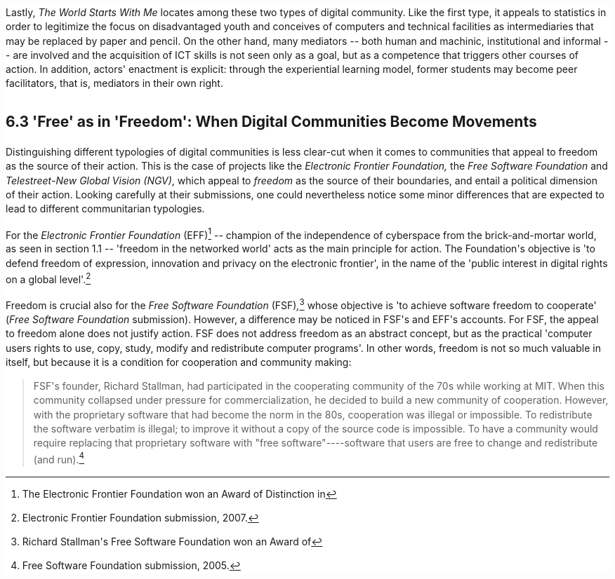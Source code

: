 Lastly, *The World Starts With Me* locates among these two types of
digital community. Like the first type, it appeals to statistics in
order to legitimize the focus on disadvantaged youth and conceives of
computers and technical facilities as intermediaries that may be
replaced by paper and pencil. On the other hand, many mediators -- both
human and machinic, institutional and informal -- are involved and the
acquisition of ICT skills is not seen only as a goal, but as a
competence that triggers other courses of action. In addition, actors'
enactment is explicit: through the experiential learning model, former
students may become peer facilitators, that is, mediators in their own
right.

## 6.3 'Free' as in 'Freedom': When Digital Communities Become Movements

Distinguishing different typologies of digital communities is less
clear-cut when it comes to communities that appeal to freedom as the
source of their action. This is the case of projects like the
*Electronic Frontier Foundation,* the *Free Software Foundation* and
*Telestreet-New Global Vision (NGV)*, which appeal to *freedom* as the
source of their boundaries, and entail a political dimension of their
action. Looking carefully at their submissions, one could nevertheless
notice some minor differences that are expected to lead to different
communitarian typologies.

For the *Electronic Frontier Foundation* (EFF)[^09chapter06_26] -- champion of the
independence of cyberspace from the brick-and-mortar world, as seen in
section 1.1 -- 'freedom in the networked world' acts as the main
principle for action. The Foundation's objective is 'to defend freedom
of expression, innovation and privacy on the electronic frontier', in
the name of the 'public interest in digital rights on a global
level'.[^09chapter06_27]

Freedom is crucial also for the *Free Software Foundation* (FSF)*,*[^09chapter06_28]
whose objective is 'to achieve software freedom to cooperate' (*Free
Software Foundation* submission). However, a difference may be noticed
in FSF's and EFF's accounts. For FSF, the appeal to freedom alone does
not justify action. FSF does not address freedom as an abstract concept,
but as the practical 'computer users rights to use, copy, study, modify
and redistribute computer programs'. In other words, freedom is not so
much valuable in itself, but because it is a condition for cooperation
and community making:

> FSF\'s founder, Richard Stallman, had participated in the cooperating
> community of the 70s while working at MIT. When this community
> collapsed under pressure for commercialization, he decided to build a
> new community of cooperation. However, with the proprietary software
> that had become the norm in the 80s, cooperation was illegal or
> impossible. To redistribute the software verbatim is illegal; to
> improve it without a copy of the source code is impossible. To have a
> community would require replacing that proprietary software with
> \"free software\"\-\-\--software that users are free to change and
> redistribute (and run).[^09chapter06_29]


[^09chapter06_1]: "Noli me tangere" ("do not touch me") was the Latin transation of
[^09chapter06_2]: Haraway, Primate Visions.
[^09chapter06_3]: According to the French scholar, since the list of groupings
[^09chapter06_4]: Latour, Reassembling the Social, pp. 30-4.
[^09chapter06_5]: Addresser and Addressee designate the two subjects of a process of
[^09chapter06_6]: 'Articulation \[...\] does not expect accounts to converge into
[^09chapter06_7]: smart X tension/Tonga. Online submission, 2004. Author's italics
[^09chapter06_8]: smart X tension/Tonga. Online submission, 2004.
[^09chapter06_9]: What a better definition for the term 'stakeholder' than 'someone
[^09chapter06_10]: It is reported as Document 2 in Annex A.
[^09chapter06_11]: S. C. Strum, 'Un societé complexe sans culture materérielle: Le
[^09chapter06_12]: See Document 3 in Annex A.
[^09chapter06_13]: *Proyecto Cyberela -- Radio Telecentros* submission, 2006.
[^09chapter06_14]: *Proyecto Cyberela -- Radio Telecentros* submission, 2006.
[^09chapter06_15]: As it may be seen in Document 4 in Annex A, section 'Objectives'.
[^09chapter06_16]: The World Starts With Me submission, 2004.
[^09chapter06_17]: The World Starts With Me submission, 2004.
[^09chapter06_18]: The World Starts With Me submission, 2004.
[^09chapter06_19]: The World Starts With Me submission, 2004.
[^09chapter06_20]: The World Starts With Me submission, 2004.
[^09chapter06_21]: See discussion about FSF below. Even if I cannot account here for
[^09chapter06_22]: The World Starts With Me submission, 2004.
[^09chapter06_23]: The submission in reported in Annex A, Document 5.
[^09chapter06_24]: *canal\*ACCESSIBLE* submission, 2006. Author's translation.
[^09chapter06_25]: *canal\*ACCESSIBLE* submission, 2006. Author's translation.
[^09chapter06_26]: The Electronic Frontier Foundation won an Award of Distinction in
[^09chapter06_27]: Electronic Frontier Foundation submission, 2007.
[^09chapter06_28]: Richard Stallman's Free Software Foundation won an Award of
[^09chapter06_29]: Free Software Foundation submission, 2005.
[^09chapter06_30]: Telestreet was the Italian network of independent micro TV
[^09chapter06_31]: 'The Electronic Frontier Foundation was founded in July of 1990
[^09chapter06_32]: 'The Italian community of media-activists immediately felt the
[^09chapter06_33]: *EFF* submission, 2007.
[^09chapter06_34]: *EFF* submission, 2007.
[^09chapter06_35]: *EFF* submission, 2007.
[^09chapter06_36]: *FSF* submission, 2005.
[^09chapter06_37]: *FSF* submission, 2005.
[^09chapter06_38]: *FSF* submission, 2005.
[^09chapter06_39]: *FSF* submission, 2005.
[^09chapter06_40]: *FSF* submission, 2005.
[^09chapter06_41]: *Telestreet* submission, 2005.
[^09chapter06_42]: *Telestreet* submission, 2005.
[^09chapter06_43]: 'At the moment, Telestreet\'s web site presents some sections:
[^09chapter06_44]: *Telestreet* submission, 2005.
[^09chapter06_45]: *Telestreet* submission, 2005.
[^09chapter06_46]: 'The project consists of a very simple and cheap
[^09chapter06_47]: *Overmundo*'s submission is available as Document 10 in Annex A.
[^09chapter06_48]: *Overmundo* submission, 2007.
[^09chapter06_49]: *Overmundo* submission, 2007.
[^09chapter06_50]: See section 3.2.
[^09chapter06_51]: Akrich and Latour, 'A Summary of a Convenient Vocabulary for the
[^09chapter06_52]: Available as Document 11 in Annex A.
[^09chapter06_53]: *dotSUB* submission, 2007.
[^09chapter06_54]: *dotSUB* submission, 2007.
[^09chapter06_55]: Submission available as Document 12 in Annex A.
[^09chapter06_56]: *Open Clothes* submission, 2004.
[^09chapter06_57]: Haraway, Primate Visions.